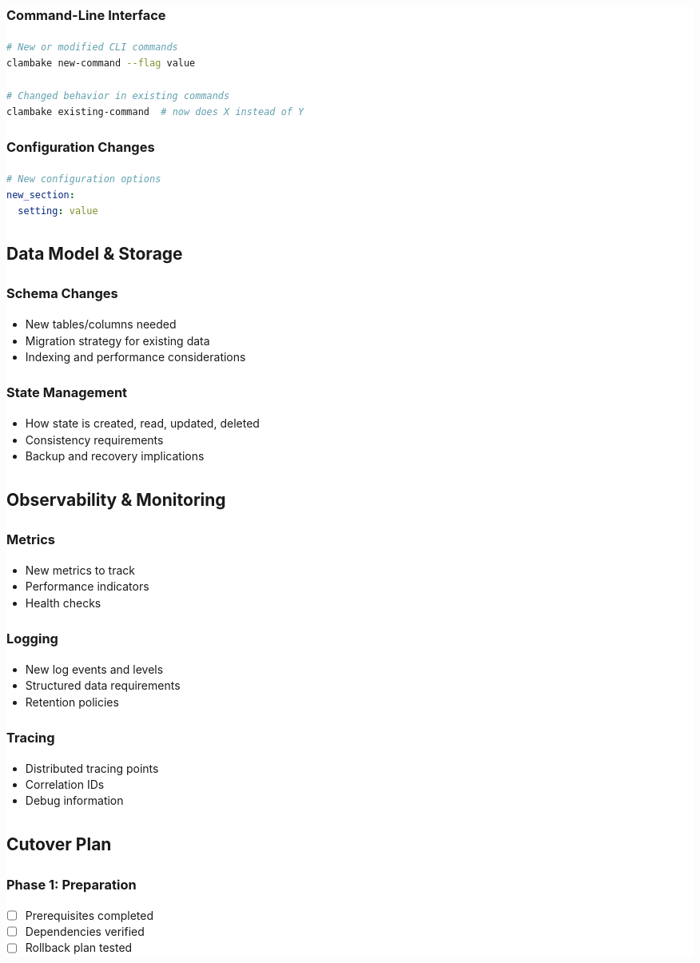 ### Command-Line Interface
```bash
# New or modified CLI commands
clambake new-command --flag value

# Changed behavior in existing commands
clambake existing-command  # now does X instead of Y
```

### Configuration Changes
```yaml
# New configuration options
new_section:
  setting: value
```

## Data Model & Storage

### Schema Changes
- New tables/columns needed
- Migration strategy for existing data
- Indexing and performance considerations

### State Management
- How state is created, read, updated, deleted
- Consistency requirements
- Backup and recovery implications

## Observability & Monitoring

### Metrics
- New metrics to track
- Performance indicators
- Health checks

### Logging
- New log events and levels  
- Structured data requirements
- Retention policies

### Tracing
- Distributed tracing points
- Correlation IDs
- Debug information

## Cutover Plan

### Phase 1: Preparation
- [ ] Prerequisites completed
- [ ] Dependencies verified
- [ ] Rollback plan tested
